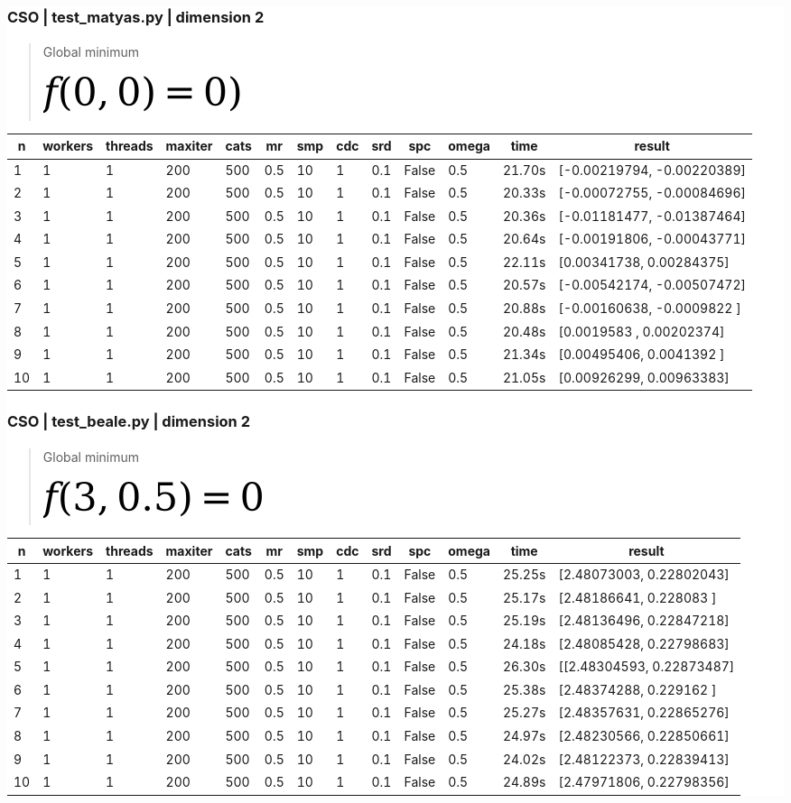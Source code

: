 ### CSO  | test_matyas.py | dimension 2

> Global minimum
>
> ![matyas](markdown/matyas.svg)

| n  | workers | threads | maxiter | cats | mr | smp | cdc | srd | spc | omega | time | result |
|--|--|--|--|--|--|--|--|--|--|--|--|--|
|  1  | 1 | 1 | 200 | 500 | 0.5 | 10 | 1 | 0.1 | False | 0.5 | 21.70s | [-0.00219794, -0.00220389]| 
|  2  | 1 | 1 | 200 | 500 | 0.5 | 10 | 1 | 0.1 | False | 0.5 | 20.33s | [-0.00072755, -0.00084696]| 
|  3  | 1 | 1 | 200 | 500 | 0.5 | 10 | 1 | 0.1 | False | 0.5 | 20.36s | [-0.01181477, -0.01387464]| 
|  4  | 1 | 1 | 200 | 500 | 0.5 | 10 | 1 | 0.1 | False | 0.5 | 20.64s | [-0.00191806, -0.00043771]|
|  5  | 1 | 1 | 200 | 500 | 0.5 | 10 | 1 | 0.1 | False | 0.5 | 22.11s | [0.00341738, 0.00284375]|
|  6  | 1 | 1 | 200 | 500 | 0.5 | 10 | 1 | 0.1 | False | 0.5 | 20.57s | [-0.00542174, -0.00507472]|
|  7  | 1 | 1 | 200 | 500 | 0.5 | 10 | 1 | 0.1 | False | 0.5 | 20.88s | [-0.00160638, -0.0009822 ]|
|  8  | 1 | 1 | 200 | 500 | 0.5 | 10 | 1 | 0.1 | False | 0.5 | 20.48s | [0.0019583 , 0.00202374]|
|  9  | 1 | 1 | 200 | 500 | 0.5 | 10 | 1 | 0.1 | False | 0.5 | 21.34s | [0.00495406, 0.0041392 ]|
|  10  | 1 | 1 | 200 | 500 | 0.5 | 10 | 1 | 0.1 | False | 0.5 | 21.05s | [0.00926299, 0.00963383]|

### CSO  | test_beale.py | dimension 2

> Global minimum
>
> ![beale](markdown/beale.svg)

| n  | workers | threads | maxiter | cats | mr | smp | cdc | srd | spc | omega | time | result |
|--|--|--|--|--|--|--|--|--|--|--|--|--|
|  1  | 1 | 1 | 200 | 500 | 0.5 | 10 | 1 | 0.1 | False | 0.5 | 25.25s |[2.48073003, 0.22802043]| 
|  2  | 1 | 1 | 200 | 500 | 0.5 | 10 | 1 | 0.1 | False | 0.5 | 25.17s |[2.48186641, 0.228083  ]| 
|  3  | 1 | 1 | 200 | 500 | 0.5 | 10 | 1 | 0.1 | False | 0.5 | 25.19s |[2.48136496, 0.22847218]|
|  4  | 1 | 1 | 200 | 500 | 0.5 | 10 | 1 | 0.1 | False | 0.5 | 24.18s |[2.48085428, 0.22798683]| 
|  5  | 1 | 1 | 200 | 500 | 0.5 | 10 | 1 | 0.1 | False | 0.5 | 26.30s |[[2.48304593, 0.22873487]|
|  6  | 1 | 1 | 200 | 500 | 0.5 | 10 | 1 | 0.1 | False | 0.5 | 25.38s |[2.48374288, 0.229162  ]| 
|  7  | 1 | 1 | 200 | 500 | 0.5 | 10 | 1 | 0.1 | False | 0.5 | 25.27s |[2.48357631, 0.22865276]|
|  8  | 1 | 1 | 200 | 500 | 0.5 | 10 | 1 | 0.1 | False | 0.5 | 24.97s |[2.48230566, 0.22850661]|
|  9  | 1 | 1 | 200 | 500 | 0.5 | 10 | 1 | 0.1 | False | 0.5 | 24.02s |[2.48122373, 0.22839413]| 
|  10  | 1 | 1 | 200 | 500 | 0.5 | 10 | 1 | 0.1 | False | 0.5 | 24.89s |[2.47971806, 0.22798356]| 
